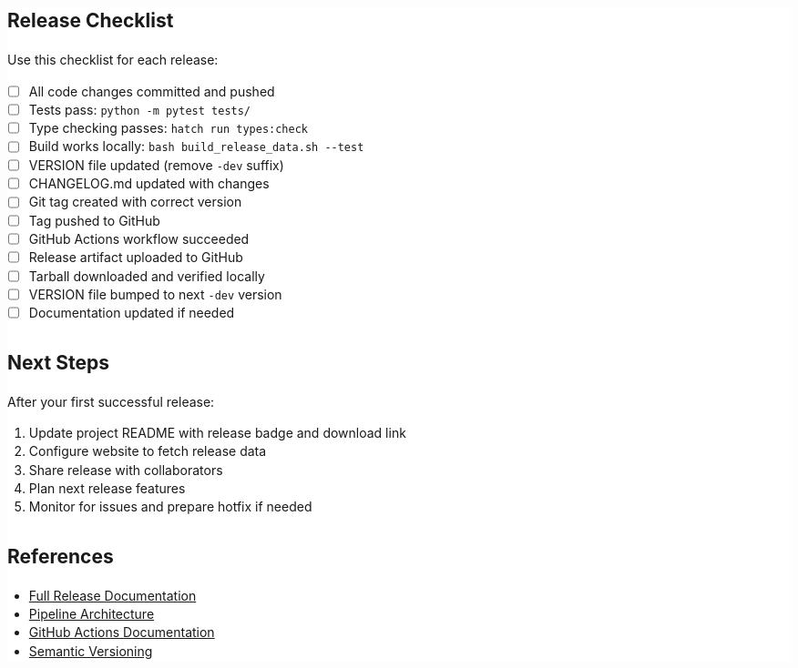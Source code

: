 ## Release Checklist

Use this checklist for each release:

- [ ] All code changes committed and pushed
- [ ] Tests pass: `python -m pytest tests/`
- [ ] Type checking passes: `hatch run types:check`
- [ ] Build works locally: `bash build_release_data.sh --test`
- [ ] VERSION file updated (remove `-dev` suffix)
- [ ] CHANGELOG.md updated with changes
- [ ] Git tag created with correct version
- [ ] Tag pushed to GitHub
- [ ] GitHub Actions workflow succeeded
- [ ] Release artifact uploaded to GitHub
- [ ] Tarball downloaded and verified locally
- [ ] VERSION file bumped to next `-dev` version
- [ ] Documentation updated if needed

## Next Steps

After your first successful release:

1. Update project README with release badge and download link
2. Configure website to fetch release data
3. Share release with collaborators
4. Plan next release features
5. Monitor for issues and prepare hotfix if needed

## References

- [Full Release Documentation](releases.md)
- [Pipeline Architecture](pipeline.md)
- [GitHub Actions Documentation](https://docs.github.com/en/actions)
- [Semantic Versioning](https://semver.org/)
